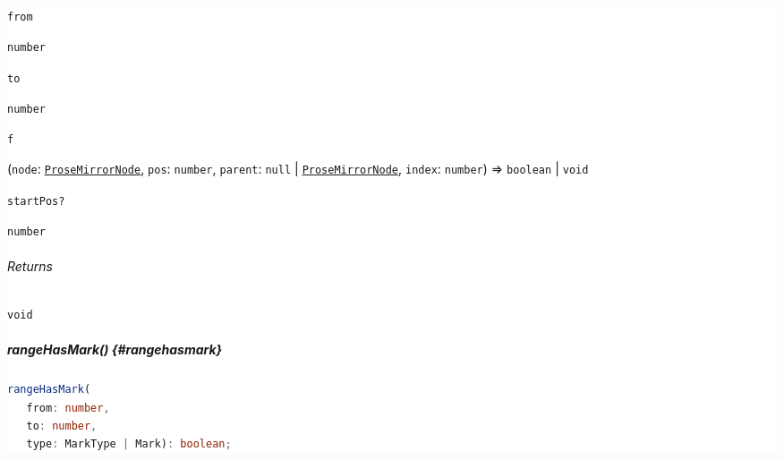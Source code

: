`from`

</td>
<td>

`number`

</td>
</tr>
<tr>
<td>

`to`

</td>
<td>

`number`

</td>
</tr>
<tr>
<td>

`f`

</td>
<td>

(`node`: [`ProseMirrorNode`](#prosemirrornode), `pos`: `number`, `parent`: `null` \| [`ProseMirrorNode`](#prosemirrornode), `index`: `number`) => `boolean` \| `void`

</td>
</tr>
<tr>
<td>

`startPos?`

</td>
<td>

`number`

</td>
</tr>
</tbody>
</table>

###### Returns

`void`



##### rangeHasMark() {#rangehasmark}

```ts
rangeHasMark(
   from: number, 
   to: number, 
   type: MarkType | Mark): boolean;
```
